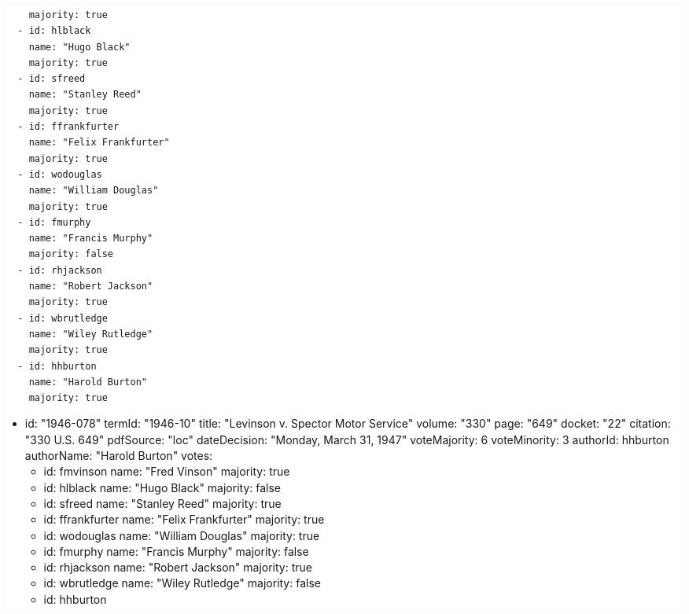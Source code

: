         majority: true
      - id: hlblack
        name: "Hugo Black"
        majority: true
      - id: sfreed
        name: "Stanley Reed"
        majority: true
      - id: ffrankfurter
        name: "Felix Frankfurter"
        majority: true
      - id: wodouglas
        name: "William Douglas"
        majority: true
      - id: fmurphy
        name: "Francis Murphy"
        majority: false
      - id: rhjackson
        name: "Robert Jackson"
        majority: true
      - id: wbrutledge
        name: "Wiley Rutledge"
        majority: true
      - id: hhburton
        name: "Harold Burton"
        majority: true
  - id: "1946-078"
    termId: "1946-10"
    title: "Levinson v. Spector Motor Service"
    volume: "330"
    page: "649"
    docket: "22"
    citation: "330 U.S. 649"
    pdfSource: "loc"
    dateDecision: "Monday, March 31, 1947"
    voteMajority: 6
    voteMinority: 3
    authorId: hhburton
    authorName: "Harold Burton"
    votes:
      - id: fmvinson
        name: "Fred Vinson"
        majority: true
      - id: hlblack
        name: "Hugo Black"
        majority: false
      - id: sfreed
        name: "Stanley Reed"
        majority: true
      - id: ffrankfurter
        name: "Felix Frankfurter"
        majority: true
      - id: wodouglas
        name: "William Douglas"
        majority: true
      - id: fmurphy
        name: "Francis Murphy"
        majority: false
      - id: rhjackson
        name: "Robert Jackson"
        majority: true
      - id: wbrutledge
        name: "Wiley Rutledge"
        majority: false
      - id: hhburton